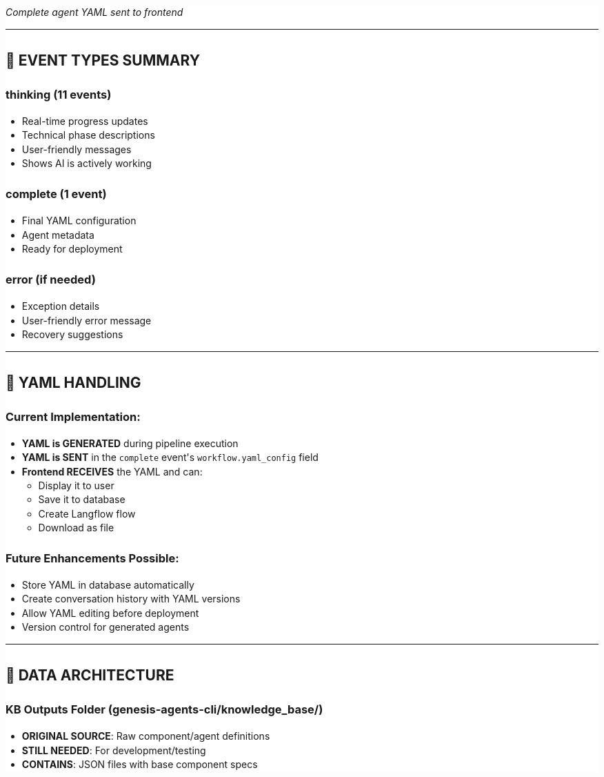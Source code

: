 *Complete agent YAML sent to frontend*

---

## 🎯 EVENT TYPES SUMMARY

### **thinking** (11 events)
- Real-time progress updates
- Technical phase descriptions  
- User-friendly messages
- Shows AI is actively working

### **complete** (1 event)
- Final YAML configuration
- Agent metadata
- Ready for deployment

### **error** (if needed)
- Exception details
- User-friendly error message
- Recovery suggestions

---

## 💾 YAML HANDLING

### Current Implementation:
- **YAML is GENERATED** during pipeline execution
- **YAML is SENT** in the `complete` event's `workflow.yaml_config` field
- **Frontend RECEIVES** the YAML and can:
  - Display it to user
  - Save it to database
  - Create Langflow flow
  - Download as file

### Future Enhancements Possible:
- Store YAML in database automatically
- Create conversation history with YAML versions
- Allow YAML editing before deployment
- Version control for generated agents

---

## 📁 DATA ARCHITECTURE

### **KB Outputs Folder** (genesis-agents-cli/knowledge_base/)
- **ORIGINAL SOURCE**: Raw component/agent definitions
- **STILL NEEDED**: For development/testing
- **CONTAINS**: JSON files with base component specs
